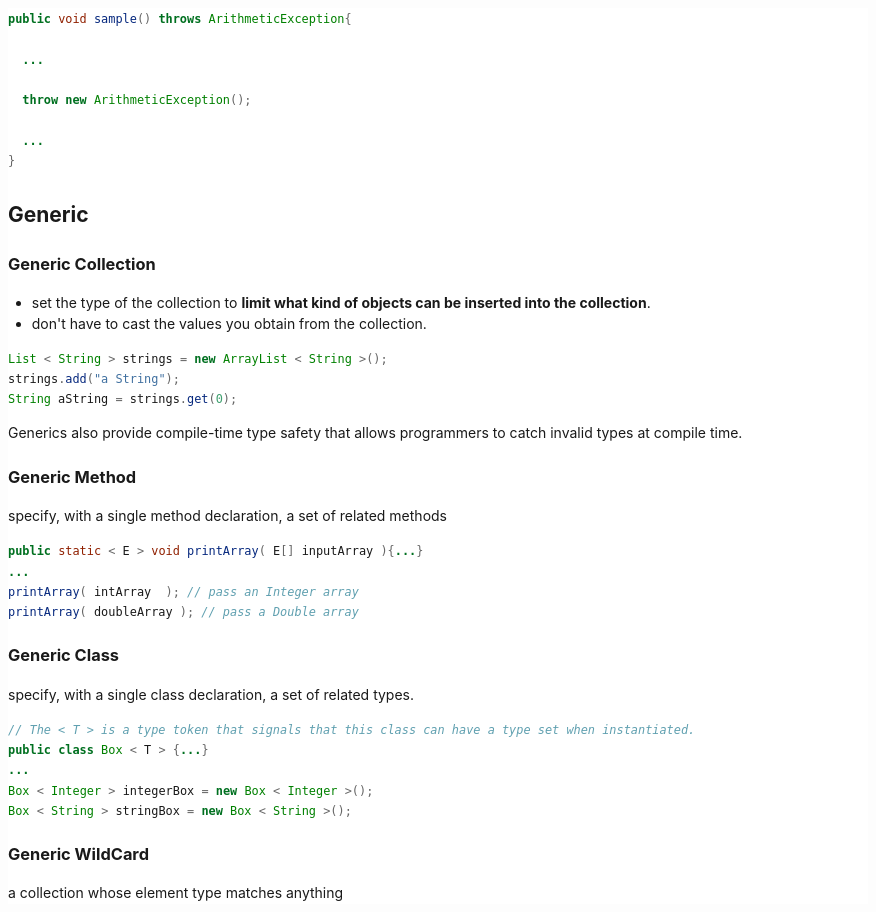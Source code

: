 ~~~ java
public void sample() throws ArithmeticException{
  
  ...

  throw new ArithmeticException();
  
  ...
}
~~~

## Generic

### Generic Collection

- set the type of the collection to **limit what kind of objects can be inserted into the collection**. 
- don't have to cast the values you obtain from the collection.

~~~ java
List < String > strings = new ArrayList < String >();
strings.add("a String");
String aString = strings.get(0);
~~~

Generics also provide compile-time type safety that allows programmers to catch invalid types at compile time.

### Generic Method

specify, with a single method declaration, a set of related methods

~~~ java
public static < E > void printArray( E[] inputArray ){...}
...
printArray( intArray  ); // pass an Integer array
printArray( doubleArray ); // pass a Double array
~~~

### Generic Class

specify, with a single class declaration, a set of related types.

~~~ java
// The < T > is a type token that signals that this class can have a type set when instantiated.
public class Box < T > {...}
...
Box < Integer > integerBox = new Box < Integer >();
Box < String > stringBox = new Box < String >();
~~~

### Generic WildCard

a collection whose element type matches anything
